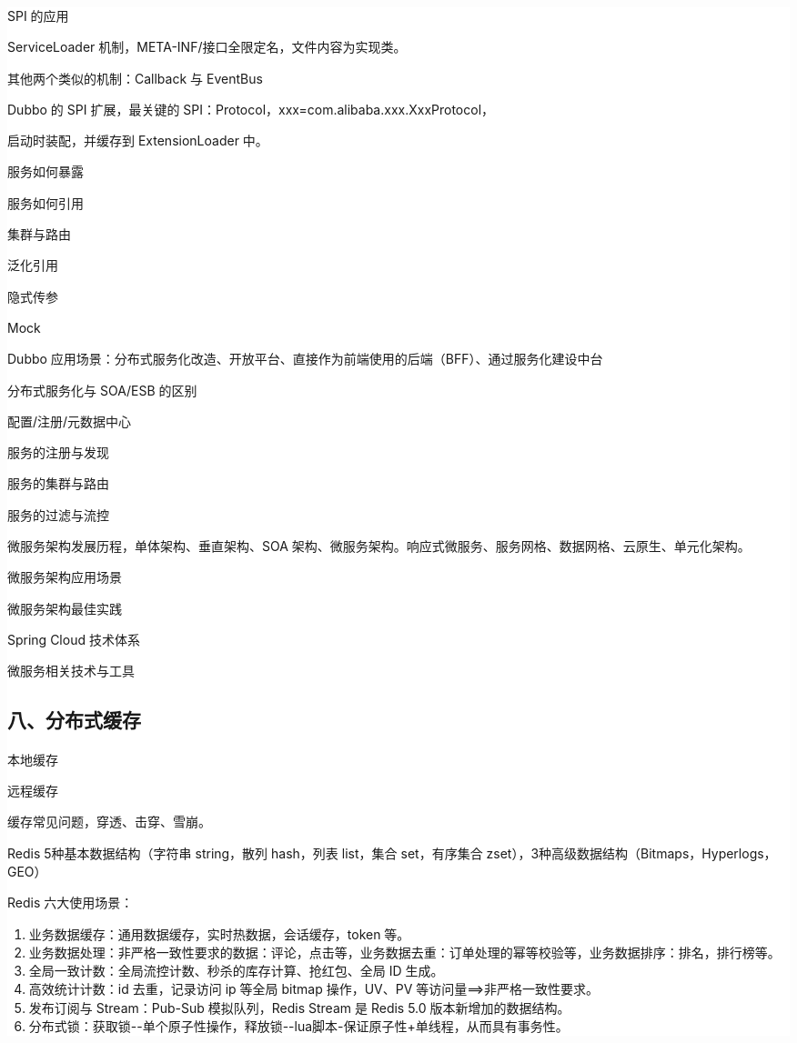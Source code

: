 SPI 的应用

ServiceLoader 机制，META-INF/接口全限定名，文件内容为实现类。

其他两个类似的机制：Callback 与 EventBus

Dubbo 的 SPI 扩展，最关键的 SPI：Protocol，xxx=com.alibaba.xxx.XxxProtocol，

启动时装配，并缓存到 ExtensionLoader 中。

服务如何暴露

服务如何引用

集群与路由

泛化引用

隐式传参

Mock

Dubbo 应用场景：分布式服务化改造、开放平台、直接作为前端使用的后端（BFF）、通过服务化建设中台

分布式服务化与 SOA/ESB 的区别

配置/注册/元数据中心

服务的注册与发现

服务的集群与路由

服务的过滤与流控

微服务架构发展历程，单体架构、垂直架构、SOA 架构、微服务架构。响应式微服务、服务网格、数据网格、云原生、单元化架构。

微服务架构应用场景

微服务架构最佳实践

Spring Cloud 技术体系

微服务相关技术与工具

## 八、分布式缓存

本地缓存

远程缓存

缓存常见问题，穿透、击穿、雪崩。

Redis 5种基本数据结构（字符串 string，散列 hash，列表 list，集合 set，有序集合 zset），3种高级数据结构（Bitmaps，Hyperlogs，GEO）

Redis 六大使用场景：

1. 业务数据缓存：通用数据缓存，实时热数据，会话缓存，token 等。
2. 业务数据处理：非严格一致性要求的数据：评论，点击等，业务数据去重：订单处理的幂等校验等，业务数据排序：排名，排行榜等。
3. 全局一致计数：全局流控计数、秒杀的库存计算、抢红包、全局 ID 生成。
4. 高效统计计数：id 去重，记录访问 ip 等全局 bitmap 操作，UV、PV 等访问量==>非严格一致性要求。
5. 发布订阅与 Stream：Pub-Sub 模拟队列，Redis Stream 是 Redis 5.0 版本新增加的数据结构。
6. 分布式锁：获取锁--单个原子性操作，释放锁--lua脚本-保证原子性+单线程，从而具有事务性。
